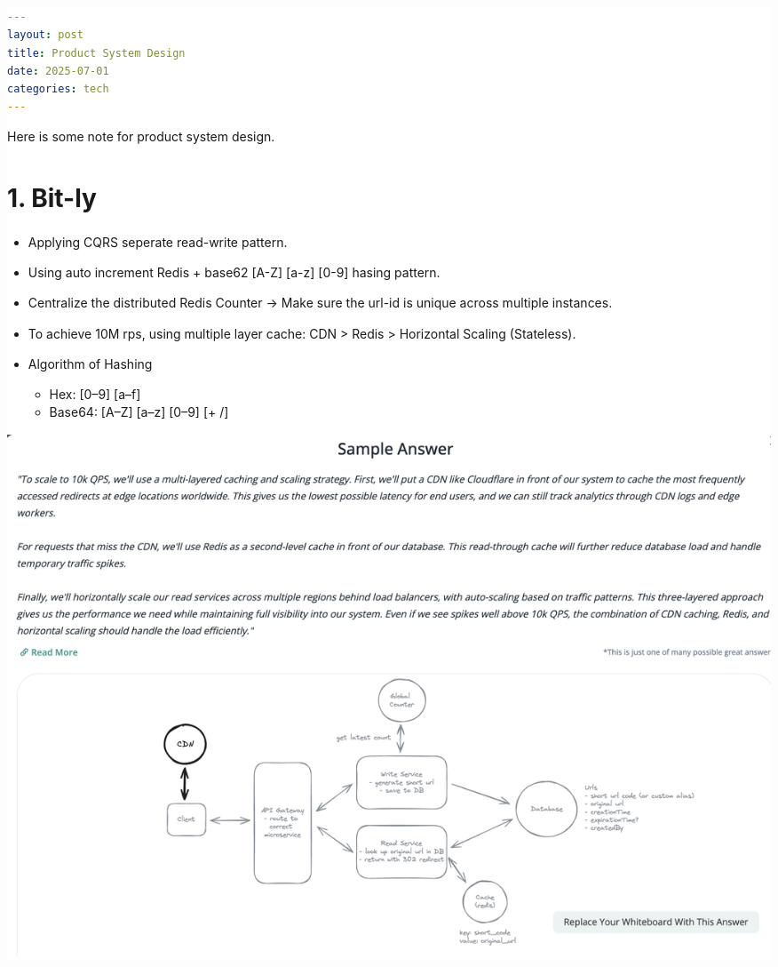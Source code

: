 ```yaml
---
layout: post
title: Product System Design
date: 2025-07-01
categories: tech
---
```


Here is some note for product system design.

# 1. Bit-ly

- Applying CQRS seperate read-write pattern.

- Using auto increment Redis + base62 [A-Z] [a-z] [0-9] hasing pattern.

- Centralize the distributed Redis Counter -> Make sure the url-id is unique across multiple instances.

- To achieve 10M rps, using multiple layer cache: CDN > Redis > Horizontal Scaling (Stateless).

- Algorithm of Hashing
  - Hex: [0–9] [a–f]
  - Base64: [A–Z] [a–z] [0–9] [+ /]

![](/images/System-Design/Product/bit-ly.png)
